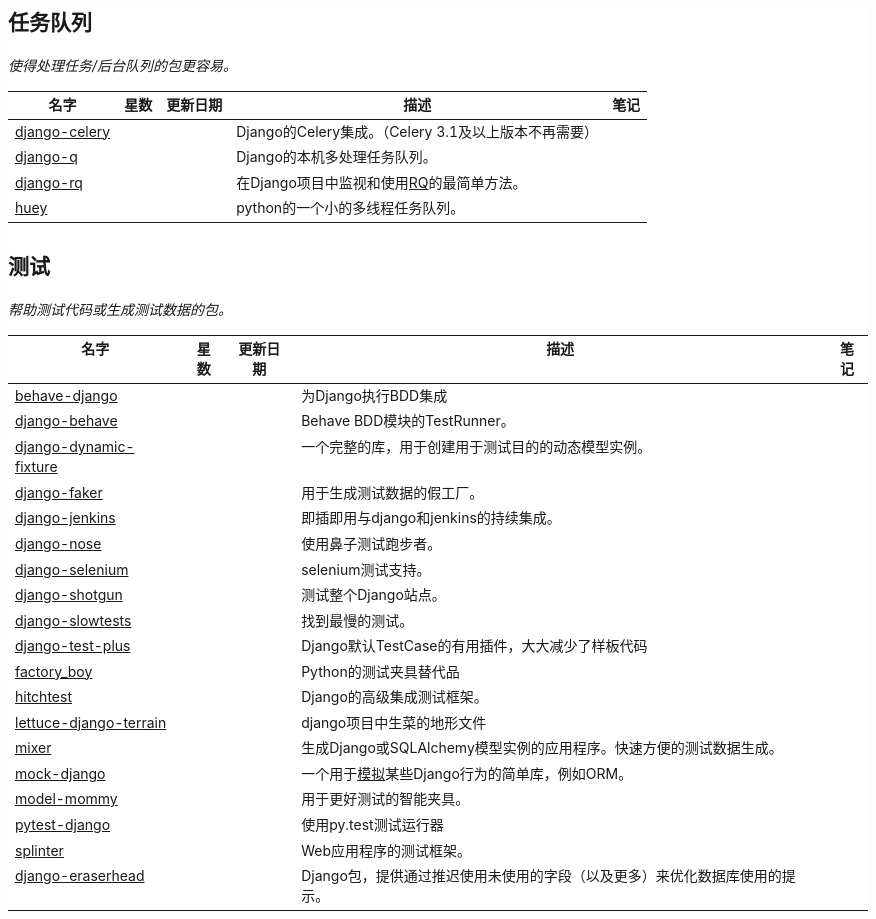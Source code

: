 ## 任务队列

*使得处理任务/后台队列的包更容易。*

| 名字                                                    | 星数 | 更新日期 | 描述                                                         | 笔记 |
| ------------------------------------------------------- | ---- | -------- | ------------------------------------------------------------ | ---- |
| [django-celery](http://celery.github.io/django-celery/) |      |          | Django的Celery集成。（Celery 3.1及以上版本不再需要）         |      |
| [django-q](https://github.com/Koed00/django-q)          |      |          | Django的本机多处理任务队列。                                 |      |
| [django-rq](https://github.com/rq/django-rq)            |      |          | 在Django项目中监视和使用[RQ](http://python-rq.org/)的最简单方法。 |      |
| [huey](https://github.com/coleifer/huey/)               |      |          | python的一个小的多线程任务队列。                             |      |

## 测试

*帮助测试代码或生成测试数据的包。*

| 名字                                                         | 星数 | 更新日期 | 描述                                                         | 笔记 |
| ------------------------------------------------------------ | ---- | -------- | ------------------------------------------------------------ | ---- |
| [behave-django](https://github.com/behave/behave-django)     |      |          | 为Django执行BDD集成                                          |      |
| [django-behave](https://github.com/django-behave/django-behave/) |      |          | Behave BDD模块的TestRunner。                                 |      |
| [django-dynamic-fixture](https://github.com/paulocheque/django-dynamic-fixture) |      |          | 一个完整的库，用于创建用于测试目的的动态模型实例。           |      |
| [django-faker](https://github.com/joke2k/django-faker/)      |      |          | 用于生成测试数据的假工厂。                                   |      |
| [django-jenkins](https://github.com/kmmbvnr/django-jenkins)  |      |          | 即插即用与django和jenkins的持续集成。                        |      |
| [django-nose](https://github.com/django-nose/django-nose/)   |      |          | 使用鼻子测试跑步者。                                         |      |
| [django-selenium](https://github.com/dragoon/django-selenium/) |      |          | selenium测试支持。                                           |      |
| [django-shotgun](https://github.com/stephenmcd/django-shotgun) |      |          | 测试整个Django站点。                                         |      |
| [django-slowtests](https://github.com/realpython/django-slow-tests) |      |          | 找到最慢的测试。                                             |      |
| [django-test-plus](https://github.com/revsys/django-test-plus) |      |          | Django默认TestCase的有用插件，大大减少了样板代码             |      |
| [factory_boy](https://github.com/FactoryBoy/factory_boy/)    |      |          | Python的测试夹具替代品                                       |      |
| [hitchtest](http://hitchtest.com/)                           |      |          | Django的高级集成测试框架。                                   |      |
| [lettuce-django-terrain](https://github.com/stringfellow/lettuce-django-terrain/) |      |          | django项目中生菜的地形文件                                   |      |
| [mixer](https://github.com/klen/mixer)                       |      |          | 生成Django或SQLAlchemy模型实例的应用程序。快速方便的测试数据生成。 |      |
| [mock-django](https://github.com/dcramer/mock-django)        |      |          | 一个用于[模拟](https://github.com/dcramer/mock-django)某些Django行为的简单库，例如ORM。 |      |
| [model-mommy](https://github.com/vandersonmota/model_mommy/) |      |          | 用于更好测试的智能夹具。                                     |      |
| [pytest-django](https://pypi.python.org/pypi/pytest-django/) |      |          | 使用py.test测试运行器                                        |      |
| [splinter](https://github.com/cobrateam/splinter/)           |      |          | Web应用程序的测试框架。                                      |      |
| [django-eraserhead](https://github.com/dizballanze/django-eraserhead) |      |          | Django包，提供通过推迟使用未使用的字段（以及更多）来优化数据库使用的提示。 |      |
